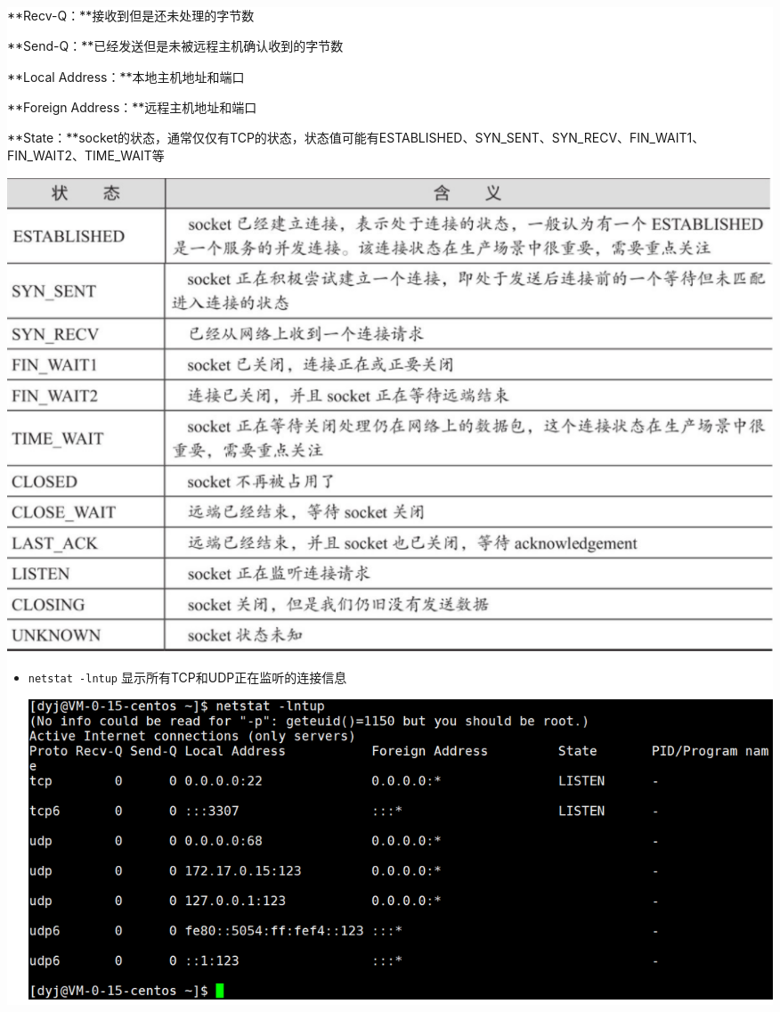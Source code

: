   **Recv-Q：**接收到但是还未处理的字节数

  **Send-Q：**已经发送但是未被远程主机确认收到的字节数

  **Local Address：**本地主机地址和端口

  **Foreign Address：**远程主机地址和端口

  **State：**socket的状态，通常仅仅有TCP的状态，状态值可能有ESTABLISHED、SYN_SENT、SYN_RECV、FIN_WAIT1、FIN_WAIT2、TIME_WAIT等

  ![](./netstat/state状态信息详解.png)

- `netstat -lntup` 显示所有TCP和UDP正在监听的连接信息

  ![](./netstat/netstat-lntup.png)
